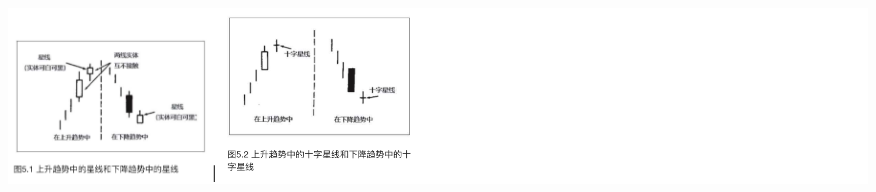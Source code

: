 <img src="JapaneseCandlestickChartingTechniques35.png" width="200" /> | <img src="JapaneseCandlestickChartingTechniques36.png" width="200" />
